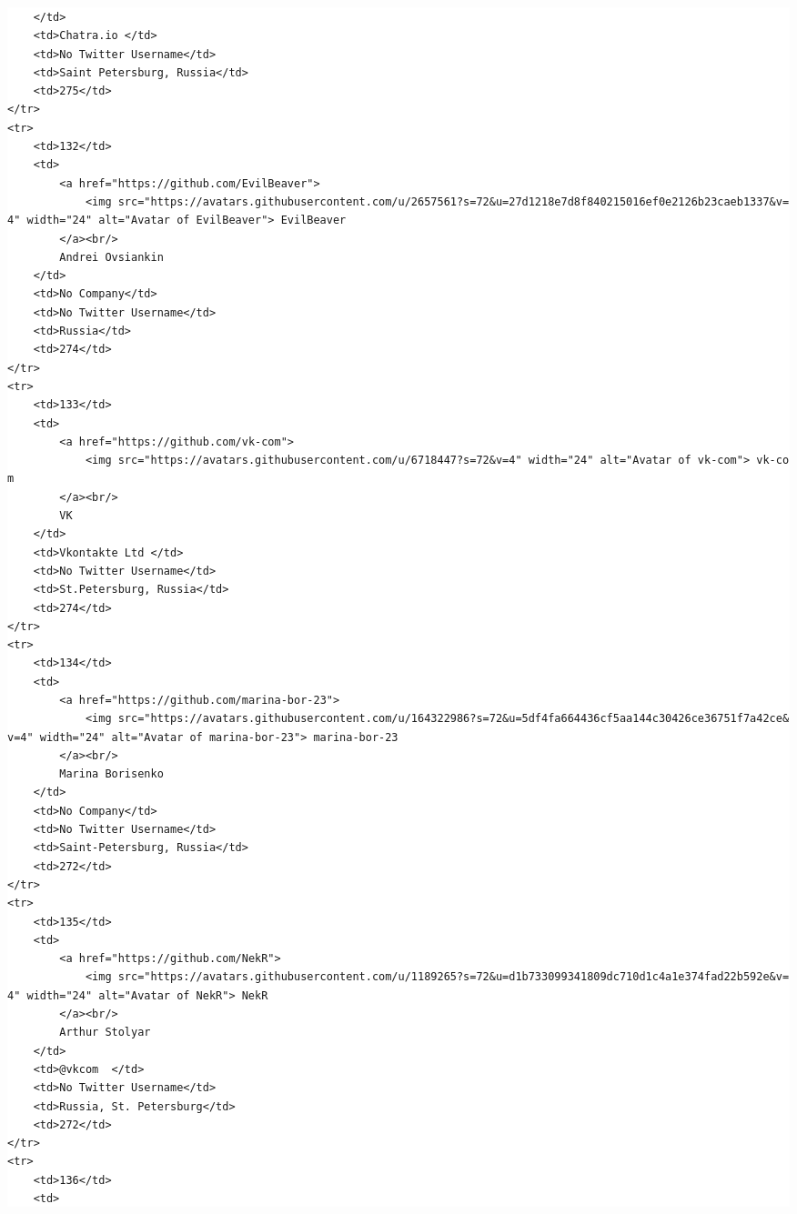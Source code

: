 		</td>
		<td>Chatra.io </td>
		<td>No Twitter Username</td>
		<td>Saint Petersburg, Russia</td>
		<td>275</td>
	</tr>
	<tr>
		<td>132</td>
		<td>
			<a href="https://github.com/EvilBeaver">
				<img src="https://avatars.githubusercontent.com/u/2657561?s=72&u=27d1218e7d8f840215016ef0e2126b23caeb1337&v=4" width="24" alt="Avatar of EvilBeaver"> EvilBeaver
			</a><br/>
			Andrei Ovsiankin
		</td>
		<td>No Company</td>
		<td>No Twitter Username</td>
		<td>Russia</td>
		<td>274</td>
	</tr>
	<tr>
		<td>133</td>
		<td>
			<a href="https://github.com/vk-com">
				<img src="https://avatars.githubusercontent.com/u/6718447?s=72&v=4" width="24" alt="Avatar of vk-com"> vk-com
			</a><br/>
			VK
		</td>
		<td>Vkontakte Ltd </td>
		<td>No Twitter Username</td>
		<td>St.Petersburg, Russia</td>
		<td>274</td>
	</tr>
	<tr>
		<td>134</td>
		<td>
			<a href="https://github.com/marina-bor-23">
				<img src="https://avatars.githubusercontent.com/u/164322986?s=72&u=5df4fa664436cf5aa144c30426ce36751f7a42ce&v=4" width="24" alt="Avatar of marina-bor-23"> marina-bor-23
			</a><br/>
			Marina Borisenko
		</td>
		<td>No Company</td>
		<td>No Twitter Username</td>
		<td>Saint-Petersburg, Russia</td>
		<td>272</td>
	</tr>
	<tr>
		<td>135</td>
		<td>
			<a href="https://github.com/NekR">
				<img src="https://avatars.githubusercontent.com/u/1189265?s=72&u=d1b733099341809dc710d1c4a1e374fad22b592e&v=4" width="24" alt="Avatar of NekR"> NekR
			</a><br/>
			Arthur Stolyar
		</td>
		<td>@vkcom  </td>
		<td>No Twitter Username</td>
		<td>Russia, St. Petersburg</td>
		<td>272</td>
	</tr>
	<tr>
		<td>136</td>
		<td>
